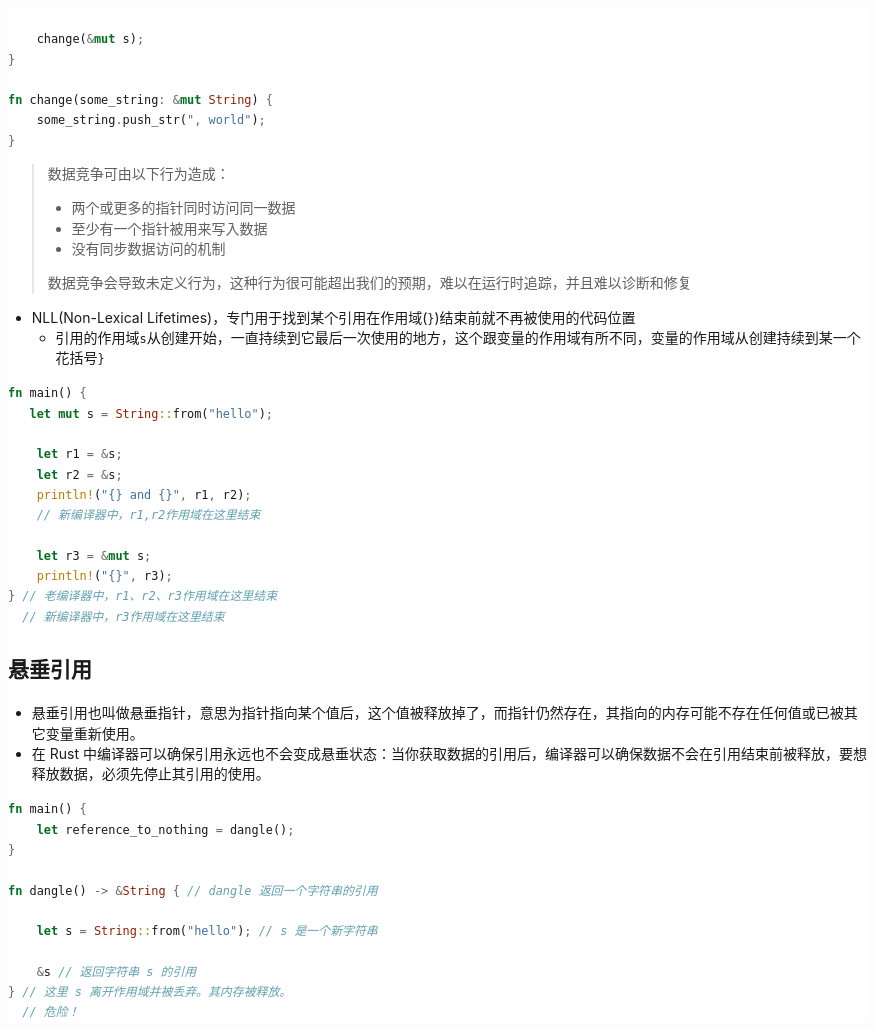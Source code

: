 ```rust

    change(&mut s);
}

fn change(some_string: &mut String) {
    some_string.push_str(", world");
}
```
> 数据竞争可由以下行为造成：
>   - 两个或更多的指针同时访问同一数据
>   - 至少有一个指针被用来写入数据
>   - 没有同步数据访问的机制 
>
> 数据竞争会导致未定义行为，这种行为很可能超出我们的预期，难以在运行时追踪，并且难以诊断和修复

- NLL(Non-Lexical Lifetimes)，专门用于找到某个引用在作用域(`}`)结束前就不再被使用的代码位置
    - 引用的作用域`s`从创建开始，一直持续到它最后一次使用的地方，这个跟变量的作用域有所不同，变量的作用域从创建持续到某一个花括号`}`
```rust
fn main() {
   let mut s = String::from("hello");

    let r1 = &s;
    let r2 = &s;
    println!("{} and {}", r1, r2);
    // 新编译器中，r1,r2作用域在这里结束

    let r3 = &mut s;
    println!("{}", r3);
} // 老编译器中，r1、r2、r3作用域在这里结束
  // 新编译器中，r3作用域在这里结束
```
## 悬垂引用
- 悬垂引用也叫做悬垂指针，意思为指针指向某个值后，这个值被释放掉了，而指针仍然存在，其指向的内存可能不存在任何值或已被其它变量重新使用。
- 在 Rust 中编译器可以确保引用永远也不会变成悬垂状态：当你获取数据的引用后，编译器可以确保数据不会在引用结束前被释放，要想释放数据，必须先停止其引用的使用。
```rust
fn main() {
    let reference_to_nothing = dangle();
}

fn dangle() -> &String { // dangle 返回一个字符串的引用

    let s = String::from("hello"); // s 是一个新字符串

    &s // 返回字符串 s 的引用
} // 这里 s 离开作用域并被丢弃。其内存被释放。
  // 危险！
```